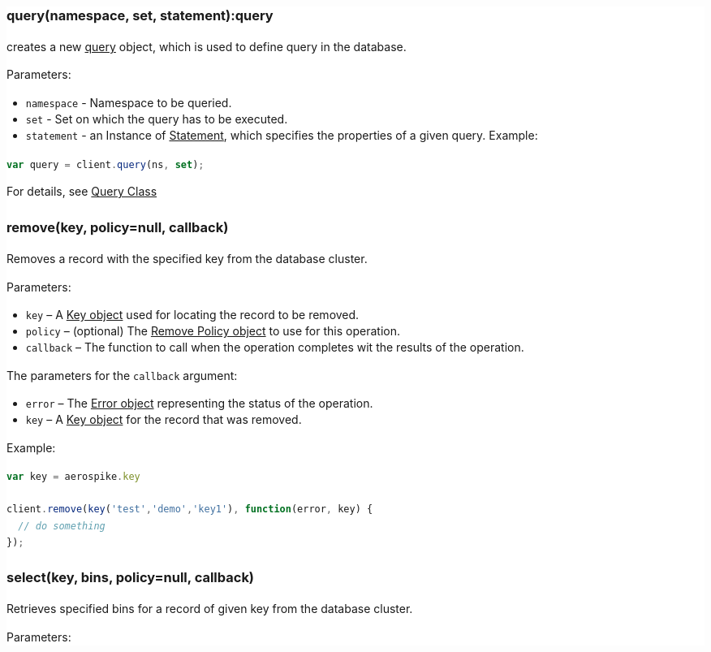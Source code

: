<a name="query"></a>

### query(namespace, set, statement):query

creates a new [query](query.md) object, which is used to define query in the database.


Parameters:
- `namespace`	- Namespace to be queried.
- `set`         - Set on which the query has to be executed.
- `statement`   - an Instance of [Statement](query.md#Statement), which specifies the properties of 
				  a given query.
Example:

```js
var query = client.query(ns, set);
```

For details, see [Query Class](query.md)


<a name="remove"></a>

### remove(key, policy=null, callback)

Removes a record with the specified key from the database cluster.

Parameters:

- `key`         – A [Key object](datamodel.md#key) used for locating the record to be removed.
- `policy`      – (optional) The [Remove Policy object](policies.md#RemovePolicy) to use for this operation.
- `callback`    – The function to call when the operation completes wit the results of the operation.

The parameters for the `callback` argument:

- `error`       – The [Error object](datamodel.md#error) representing the status of 
                  the operation.
- `key`         – A [Key object](datamodel.md#key) for the record that was removed.

Example:
```js
var key = aerospike.key

client.remove(key('test','demo','key1'), function(error, key) {
  // do something
});
```


<a name="select"></a>

### select(key, bins, policy=null, callback)

Retrieves specified bins for a record of given key from the database cluster.

Parameters:
